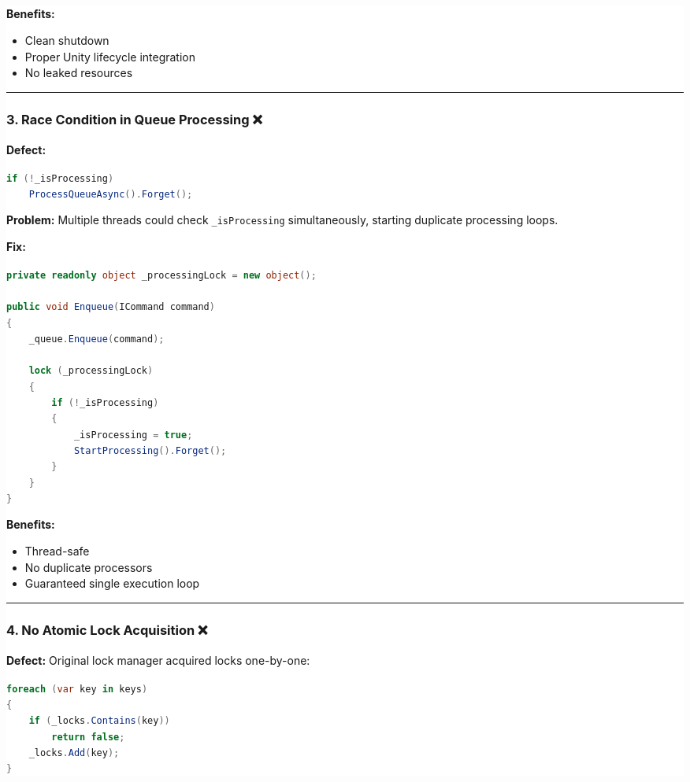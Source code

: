 **Benefits:**
- Clean shutdown
- Proper Unity lifecycle integration
- No leaked resources

---

### 3. **Race Condition in Queue Processing** ❌

**Defect:**
```csharp
if (!_isProcessing)
    ProcessQueueAsync().Forget();
```

**Problem:**
Multiple threads could check `_isProcessing` simultaneously, starting duplicate processing loops.

**Fix:**
```csharp
private readonly object _processingLock = new object();

public void Enqueue(ICommand command)
{
    _queue.Enqueue(command);
    
    lock (_processingLock)
    {
        if (!_isProcessing)
        {
            _isProcessing = true;
            StartProcessing().Forget();
        }
    }
}
```

**Benefits:**
- Thread-safe
- No duplicate processors
- Guaranteed single execution loop

---

### 4. **No Atomic Lock Acquisition** ❌

**Defect:**
Original lock manager acquired locks one-by-one:

```csharp
foreach (var key in keys)
{
    if (_locks.Contains(key))
        return false;
    _locks.Add(key);
}
```
